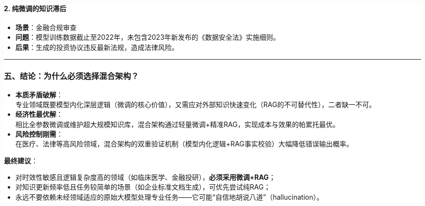 #### **2. 纯微调的知识滞后**
   - **场景**：金融合规审查  
   - **问题**：模型训练数据截止至2022年，未包含2023年新发布的《数据安全法》实施细则。  
   - **后果**：生成的投资协议违反最新法规，造成法律风险。

---

### **五、结论：为什么必须选择混合架构？**
   - **本质矛盾破解**：  
     专业领域既要模型内化深层逻辑（微调的核心价值），又需应对外部知识快速变化（RAG的不可替代性），二者缺一不可。
   - **经济性最优解**：  
     相比全参数微调或维护超大规模知识库，混合架构通过轻量微调+精准RAG，实现成本与效果的帕累托最优。
   - **风险控制刚需**：  
     在医疗、法律等高风险领域，混合架构的双重验证机制（模型内化逻辑+RAG事实校验）大幅降低错误输出概率。

**最终建议**：  
- 对时效性敏感且逻辑复杂度高的领域（如临床医学、金融投研），**必须采用微调+RAG**；  
- 对知识更新频率低且任务较简单的场景（如企业标准文档生成），可优先尝试纯RAG；  
- 永远不要依赖未经领域适应的原始大模型处理专业任务——它可能“自信地胡说八道”（hallucination）。
